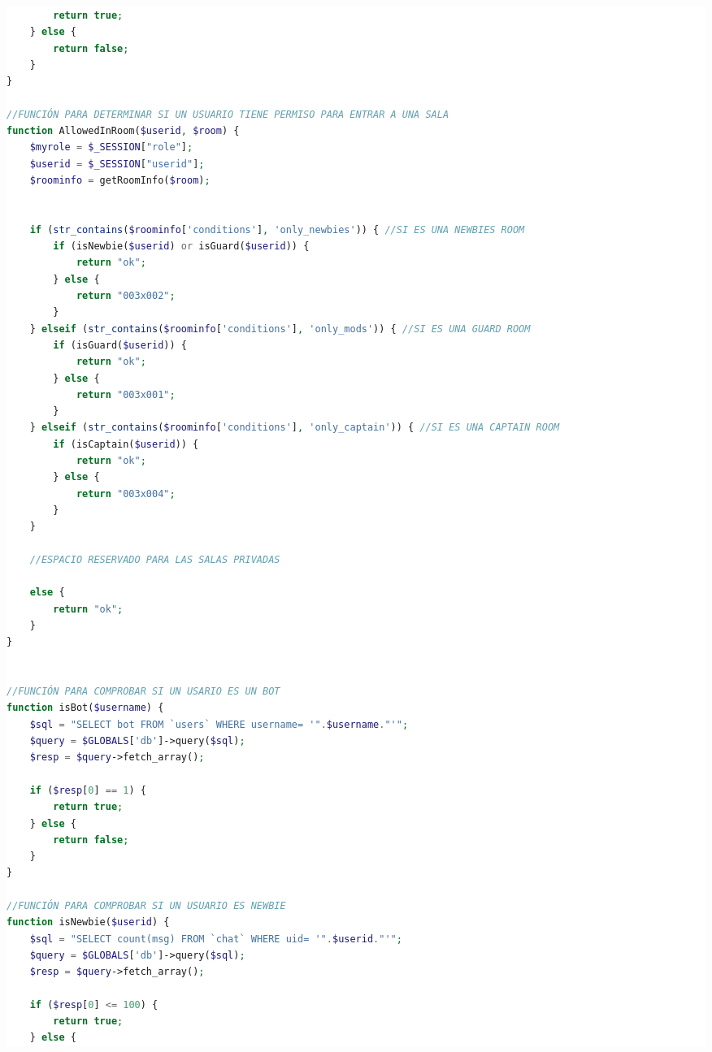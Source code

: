 ```php
        return true;
    } else {
        return false;
    }
}

//FUNCIÓN PARA DETERMINAR SI UN USUARIO TIENE PERMISO PARA ENTRAR A UNA SALA
function AllowedInRoom($userid, $room) {
    $myrole = $_SESSION["role"];
    $userid = $_SESSION["userid"];
    $roominfo = getRoomInfo($room);

    
    if (str_contains($roominfo['conditions'], 'only_newbies')) { //SI ES UNA NEWBIES ROOM
        if (isNewbie($userid) or isGuard($userid)) {
            return "ok";
        } else {
            return "003x002";
        }
    } elseif (str_contains($roominfo['conditions'], 'only_mods')) { //SI ES UNA GUARD ROOM
        if (isGuard($userid)) {
            return "ok";
        } else {
            return "003x001";
        }
    } elseif (str_contains($roominfo['conditions'], 'only_captain')) { //SI ES UNA CAPTAIN ROOM
        if (isCaptain($userid)) {
            return "ok";
        } else {
            return "003x004";
        }
    } 

    //ESPACIO RESERVADO PARA LAS SALAS PRIVADAS
    
    else {
        return "ok";
    }
}


//FUNCIÓN PARA COMPROBAR SI UN USARIO ES UN BOT
function isBot($username) {
    $sql = "SELECT bot FROM `users` WHERE username= '".$username."'";
    $query = $GLOBALS['db']->query($sql);
    $resp = $query->fetch_array();

    if ($resp[0] == 1) {
        return true;
    } else {
        return false;
    }
}

//FUNCIÓN PARA COMPROBAR SI UN USUARIO ES NEWBIE
function isNewbie($userid) {
    $sql = "SELECT count(msg) FROM `chat` WHERE uid= '".$userid."'";
    $query = $GLOBALS['db']->query($sql);
    $resp = $query->fetch_array();

    if ($resp[0] <= 100) {
        return true;
    } else {
```